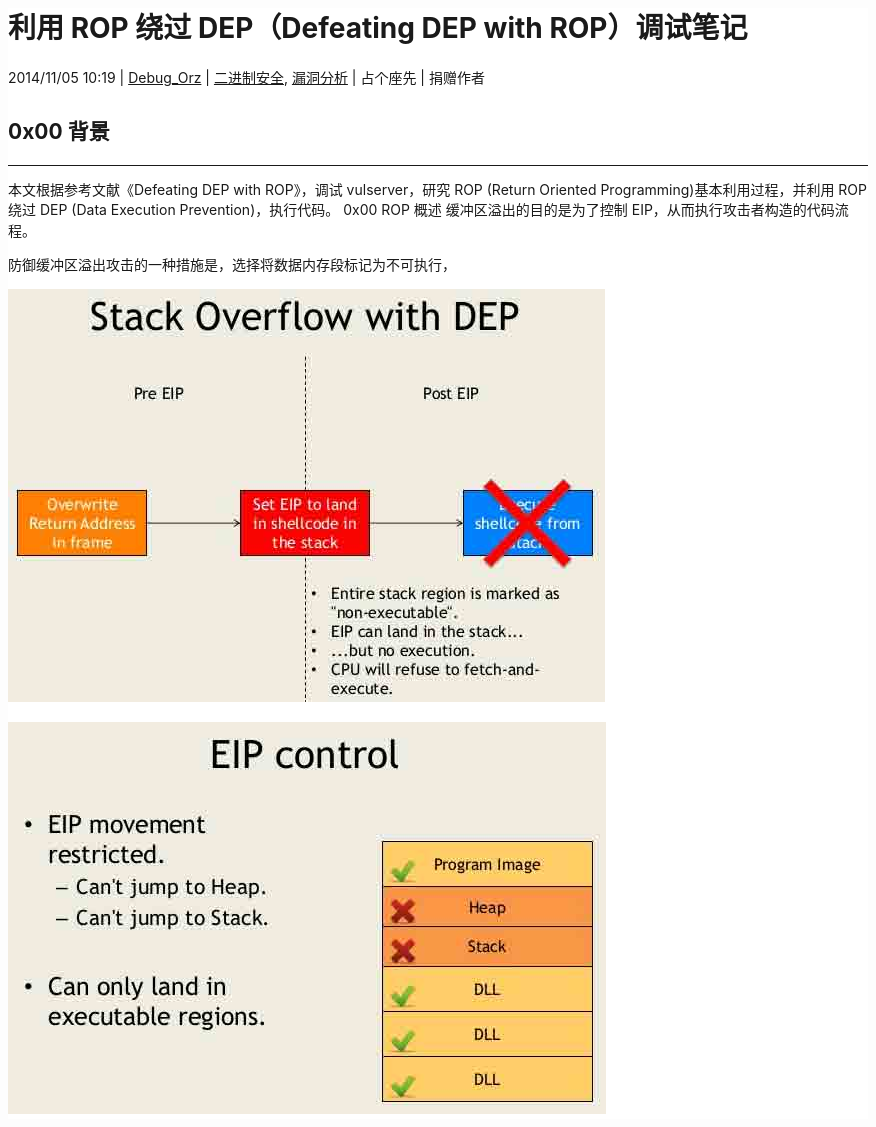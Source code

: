 # 利用 ROP 绕过 DEP（Defeating DEP with ROP）调试笔记

2014/11/05 10:19 | [Debug_Orz](http://drops.wooyun.org/author/Debug_Orz "由 Debug_Orz 发布") | [二进制安全](http://drops.wooyun.org/category/binary "查看 二进制安全 中的全部文章"), [漏洞分析](http://drops.wooyun.org/category/papers "查看 漏洞分析 中的全部文章") | 占个座先 | 捐赠作者

## 0x00 背景

* * *

本文根据参考文献《Defeating DEP with ROP》，调试 vulserver，研究 ROP (Return Oriented Programming)基本利用过程，并利用 ROP 绕过 DEP (Data Execution Prevention)，执行代码。 0x00 ROP 概述 缓冲区溢出的目的是为了控制 EIP，从而执行攻击者构造的代码流程。

防御缓冲区溢出攻击的一种措施是，选择将数据内存段标记为不可执行，

![enter image description here](img/img1_u165_png.jpg)

![enter image description here](img/img2_u144_png.jpg)
